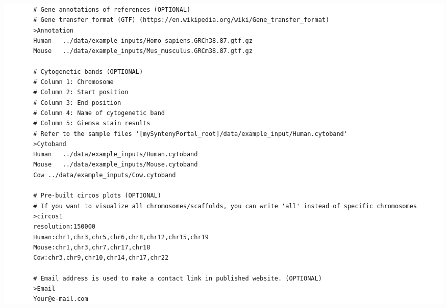             # Gene annotations of references (OPTIONAL)
            # Gene transfer format (GTF) (https://en.wikipedia.org/wiki/Gene_transfer_format)
            >Annotation
            Human   ../data/example_inputs/Homo_sapiens.GRCh38.87.gtf.gz
            Mouse   ../data/example_inputs/Mus_musculus.GRCm38.87.gtf.gz

            # Cytogenetic bands (OPTIONAL)
            # Column 1: Chromosome
            # Column 2: Start position
            # Column 3: End position
            # Column 4: Name of cytogenetic band
            # Column 5: Giemsa stain results
            # Refer to the sample files '[mySyntenyPortal_root]/data/example_input/Human.cytoband'
            >Cytoband
            Human   ../data/example_inputs/Human.cytoband
            Mouse   ../data/example_inputs/Mouse.cytoband
            Cow ../data/example_inputs/Cow.cytoband

            # Pre-built circos plots (OPTIONAL)
            # If you want to visualize all chromosomes/scaffolds, you can write 'all' instead of specific chromosomes
            >circos1
            resolution:150000
            Human:chr1,chr3,chr5,chr6,chr8,chr12,chr15,chr19
            Mouse:chr1,chr3,chr7,chr17,chr18
            Cow:chr3,chr9,chr10,chr14,chr17,chr22

            # Email address is used to make a contact link in published website. (OPTIONAL)
            >Email
            Your@e-mail.com
